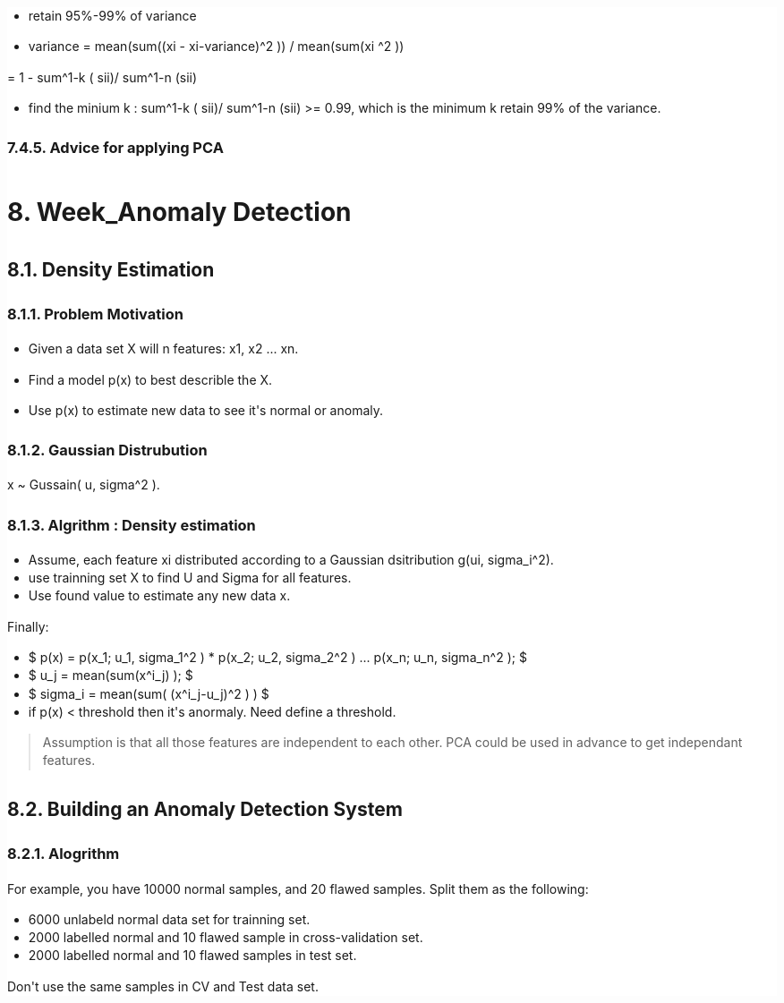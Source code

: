 - retain 95%-99% of variance

- variance = mean(sum((xi - xi-variance)^2 )) / mean(sum(xi ^2 )) 

= 1 - sum^1-k ( sii)/ sum^1-n (sii)

- find the minium k : sum^1-k ( sii)/ sum^1-n (sii) >= 0.99, which is the minimum k retain 99% of the variance.

### 7.4.5. Advice for applying PCA

# 8. Week_Anomaly Detection

## 8.1. Density Estimation

### 8.1.1. Problem Motivation

- Given a data set X will n features: x1, x2 ... xn.

- Find a model p(x) to best describle the X.

- Use p(x) to estimate new data to see it's normal or anomaly.

### 8.1.2. Gaussian Distrubution

x ~ Gussain( u, sigma^2 ).

### 8.1.3. Algrithm : Density estimation

- Assume, each feature xi distributed according to a Gaussian dsitribution g(ui, sigma_i^2).
- use trainning set X to find U and Sigma for all features.
- Use found value to estimate any new data x.

Finally:

- $ p(x) = p(x_1; u_1, sigma_1^2 ) * p(x_2; u_2, sigma_2^2 ) ... p(x_n; u_n, sigma_n^2 ); $ 
- $ u_j = mean(sum(x^i_j) ); $
- $ sigma_i = mean(sum( (x^i_j-u_j)^2 ) ) $
- if p(x) < threshold then it's anormaly. Need define a threshold.

> Assumption is that all those features are independent to each other.
> PCA could be used in advance to get independant features.

## 8.2. Building an Anomaly Detection System

### 8.2.1. Alogrithm

For example, you have 10000 normal samples, and 20 flawed samples. Split them as the following:

- 6000 unlabeld normal data set for trainning set.
- 2000 labelled normal and 10 flawed sample in cross-validation set.
- 2000 labelled normal and 10 flawed samples in test set.

Don't use the same samples in CV and Test data set.
